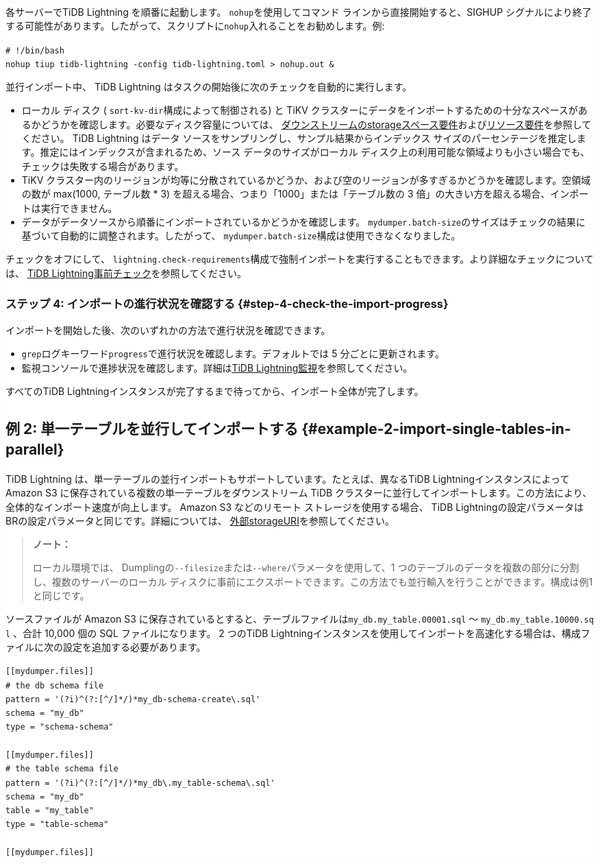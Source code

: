 各サーバーでTiDB Lightning を順番に起動します。 `nohup`を使用してコマンド ラインから直接開始すると、SIGHUP シグナルにより終了する可能性があります。したがって、スクリプトに`nohup`入れることをお勧めします。例:

```shell
# !/bin/bash
nohup tiup tidb-lightning -config tidb-lightning.toml > nohup.out &
```

並行インポート中、 TiDB Lightning はタスクの開始後に次のチェックを自動的に実行します。

-   ローカル ディスク ( `sort-kv-dir`構成によって制御される) と TiKV クラスターにデータをインポートするための十分なスペースがあるかどうかを確認します。必要なディスク容量については、 [<a href="/tidb-lightning/tidb-lightning-requirements.md#storage-space-of-the-target-database">ダウンストリームのstorageスペース要件</a>](/tidb-lightning/tidb-lightning-requirements.md#storage-space-of-the-target-database)および[<a href="/tidb-lightning/tidb-lightning-physical-import-mode.md#environment-requirements">リソース要件</a>](/tidb-lightning/tidb-lightning-physical-import-mode.md#environment-requirements)を参照してください。 TiDB Lightning はデータ ソースをサンプリングし、サンプル結果からインデックス サイズのパーセンテージを推定します。推定にはインデックスが含まれるため、ソース データのサイズがローカル ディスク上の利用可能な領域よりも小さい場合でも、チェックは失敗する場合があります。
-   TiKV クラスター内のリージョンが均等に分散されているかどうか、および空のリージョンが多すぎるかどうかを確認します。空領域の数が max(1000, テーブル数 * 3) を超える場合、つまり「1000」または「テーブル数の 3 倍」の大きい方を超える場合、インポートは実行できません。
-   データがデータソースから順番にインポートされているかどうかを確認します。 `mydumper.batch-size`のサイズはチェックの結果に基づいて自動的に調整されます。したがって、 `mydumper.batch-size`構成は使用できなくなりました。

チェックをオフにして、 `lightning.check-requirements`構成で強制インポートを実行することもできます。より詳細なチェックについては、 [<a href="/tidb-lightning/tidb-lightning-prechecks.md">TiDB Lightning事前チェック</a>](/tidb-lightning/tidb-lightning-prechecks.md)を参照してください。

### ステップ 4: インポートの進行状況を確認する {#step-4-check-the-import-progress}

インポートを開始した後、次のいずれかの方法で進行状況を確認できます。

-   `grep`ログキーワード`progress`で進行状況を確認します。デフォルトでは 5 分ごとに更新されます。
-   監視コンソールで進捗状況を確認します。詳細は[<a href="/tidb-lightning/monitor-tidb-lightning.md">TiDB Lightning監視</a>](/tidb-lightning/monitor-tidb-lightning.md)を参照してください。

すべてのTiDB Lightningインスタンスが完了するまで待ってから、インポート全体が完了します。

## 例 2: 単一テーブルを並行してインポートする {#example-2-import-single-tables-in-parallel}

TiDB Lightning は、単一テーブルの並行インポートもサポートしています。たとえば、異なるTiDB Lightningインスタンスによって Amazon S3 に保存されている複数の単一テーブルをダウンストリーム TiDB クラスターに並行してインポートします。この方法により、全体的なインポート速度が向上します。 Amazon S3 などのリモート ストレージを使用する場合、 TiDB Lightningの設定パラメータはBRの設定パラメータと同じです。詳細については、 [<a href="/br/backup-and-restore-storages.md#uri-format">外部storageURI</a>](/br/backup-and-restore-storages.md#uri-format)を参照してください。

> **ノート：**
>
> ローカル環境では、 Dumplingの`--filesize`または`--where`パラメータを使用して、1 つのテーブルのデータを複数の部分に分割し、複数のサーバーのローカル ディスクに事前にエクスポートできます。この方法でも並行輸入を行うことができます。構成は例1と同じです。

ソースファイルが Amazon S3 に保存されているとすると、テーブルファイルは`my_db.my_table.00001.sql` ～ `my_db.my_table.10000.sql` 、合計 10,000 個の SQL ファイルになります。 2 つのTiDB Lightningインスタンスを使用してインポートを高速化する場合は、構成ファイルに次の設定を追加する必要があります。

```
[[mydumper.files]]
# the db schema file
pattern = '(?i)^(?:[^/]*/)*my_db-schema-create\.sql'
schema = "my_db"
type = "schema-schema"

[[mydumper.files]]
# the table schema file
pattern = '(?i)^(?:[^/]*/)*my_db\.my_table-schema\.sql'
schema = "my_db"
table = "my_table"
type = "table-schema"

[[mydumper.files]]
```